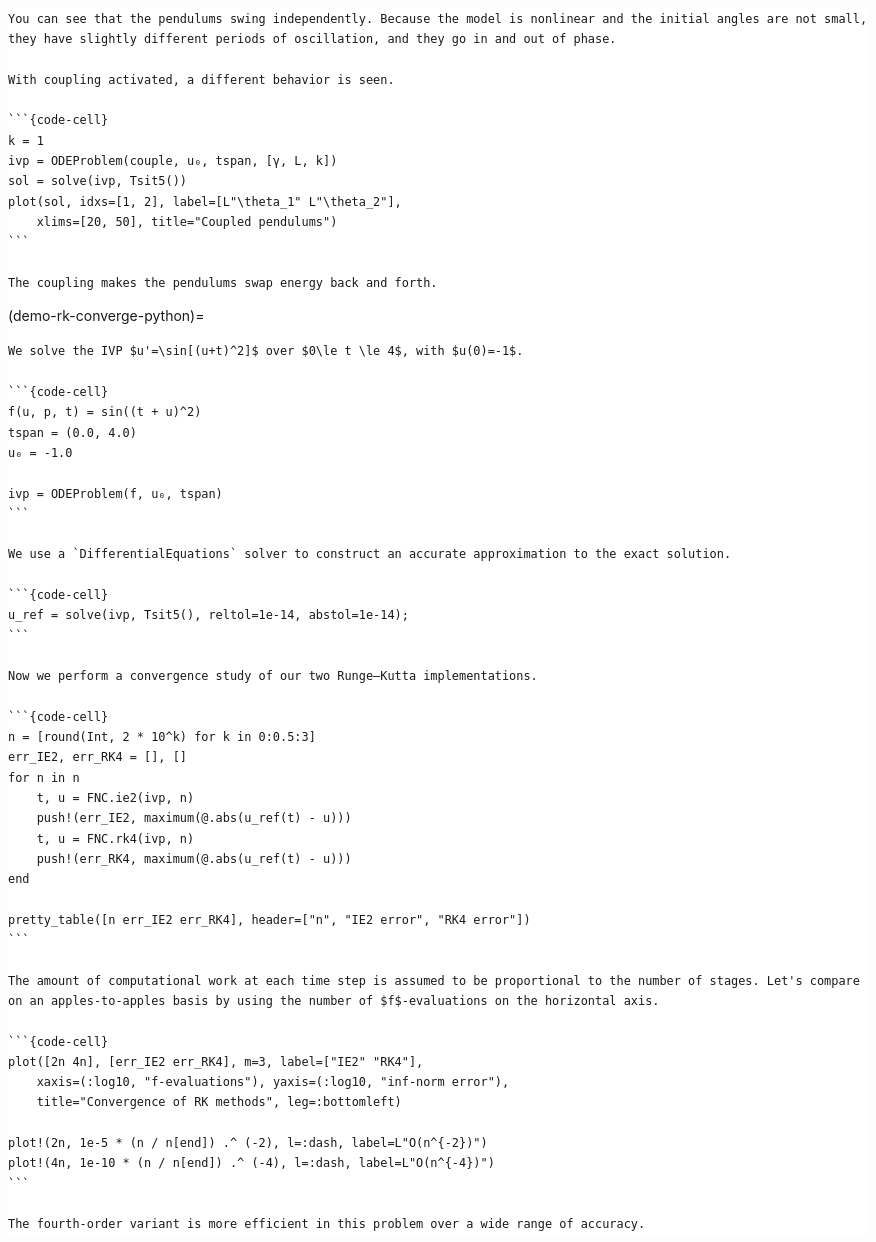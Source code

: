 ``````{dropdown} Coupled pendulums
You can see that the pendulums swing independently. Because the model is nonlinear and the initial angles are not small, they have slightly different periods of oscillation, and they go in and out of phase.

With coupling activated, a different behavior is seen.

```{code-cell}
k = 1
ivp = ODEProblem(couple, u₀, tspan, [γ, L, k])
sol = solve(ivp, Tsit5())
plot(sol, idxs=[1, 2], label=[L"\theta_1" L"\theta_2"],
    xlims=[20, 50], title="Coupled pendulums")
```

The coupling makes the pendulums swap energy back and forth.
``````

(demo-rk-converge-python)=
``````{dropdown} Convergence of RK4
We solve the IVP $u'=\sin[(u+t)^2]$ over $0\le t \le 4$, with $u(0)=-1$.

```{code-cell}
f(u, p, t) = sin((t + u)^2)
tspan = (0.0, 4.0)
u₀ = -1.0

ivp = ODEProblem(f, u₀, tspan)
```

We use a `DifferentialEquations` solver to construct an accurate approximation to the exact solution.

```{code-cell}
u_ref = solve(ivp, Tsit5(), reltol=1e-14, abstol=1e-14);
```

Now we perform a convergence study of our two Runge–Kutta implementations.

```{code-cell}
n = [round(Int, 2 * 10^k) for k in 0:0.5:3]
err_IE2, err_RK4 = [], []
for n in n
    t, u = FNC.ie2(ivp, n)
    push!(err_IE2, maximum(@.abs(u_ref(t) - u)))
    t, u = FNC.rk4(ivp, n)
    push!(err_RK4, maximum(@.abs(u_ref(t) - u)))
end

pretty_table([n err_IE2 err_RK4], header=["n", "IE2 error", "RK4 error"])
```

The amount of computational work at each time step is assumed to be proportional to the number of stages. Let's compare on an apples-to-apples basis by using the number of $f$-evaluations on the horizontal axis.

```{code-cell}
plot([2n 4n], [err_IE2 err_RK4], m=3, label=["IE2" "RK4"],
    xaxis=(:log10, "f-evaluations"), yaxis=(:log10, "inf-norm error"),
    title="Convergence of RK methods", leg=:bottomleft)

plot!(2n, 1e-5 * (n / n[end]) .^ (-2), l=:dash, label=L"O(n^{-2})")
plot!(4n, 1e-10 * (n / n[end]) .^ (-4), l=:dash, label=L"O(n^{-4})")
```

The fourth-order variant is more efficient in this problem over a wide range of accuracy.
``````